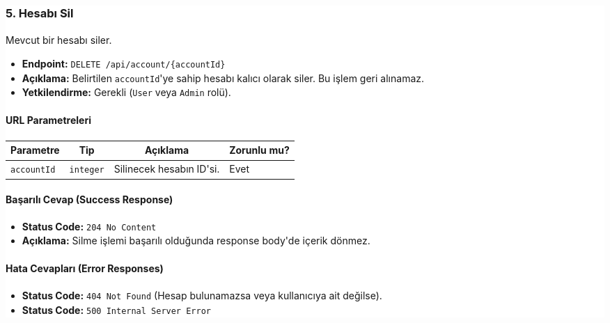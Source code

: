 ### 5. Hesabı Sil

Mevcut bir hesabı siler.

*   **Endpoint:** `DELETE /api/account/{accountId}`
*   **Açıklama:** Belirtilen `accountId`'ye sahip hesabı kalıcı olarak siler. Bu işlem geri alınamaz.
*   **Yetkilendirme:** Gerekli (`User` veya `Admin` rolü).

#### URL Parametreleri

| Parametre    | Tip     | Açıklama                 | Zorunlu mu? |
|--------------|---------|--------------------------|-------------|
| `accountId`  | `integer` | Silinecek hesabın ID'si. | Evet        |

#### Başarılı Cevap (Success Response)

*   **Status Code:** `204 No Content`
*   **Açıklama:** Silme işlemi başarılı olduğunda response body'de içerik dönmez.

#### Hata Cevapları (Error Responses)

*   **Status Code:** `404 Not Found` (Hesap bulunamazsa veya kullanıcıya ait değilse).
*   **Status Code:** `500 Internal Server Error`